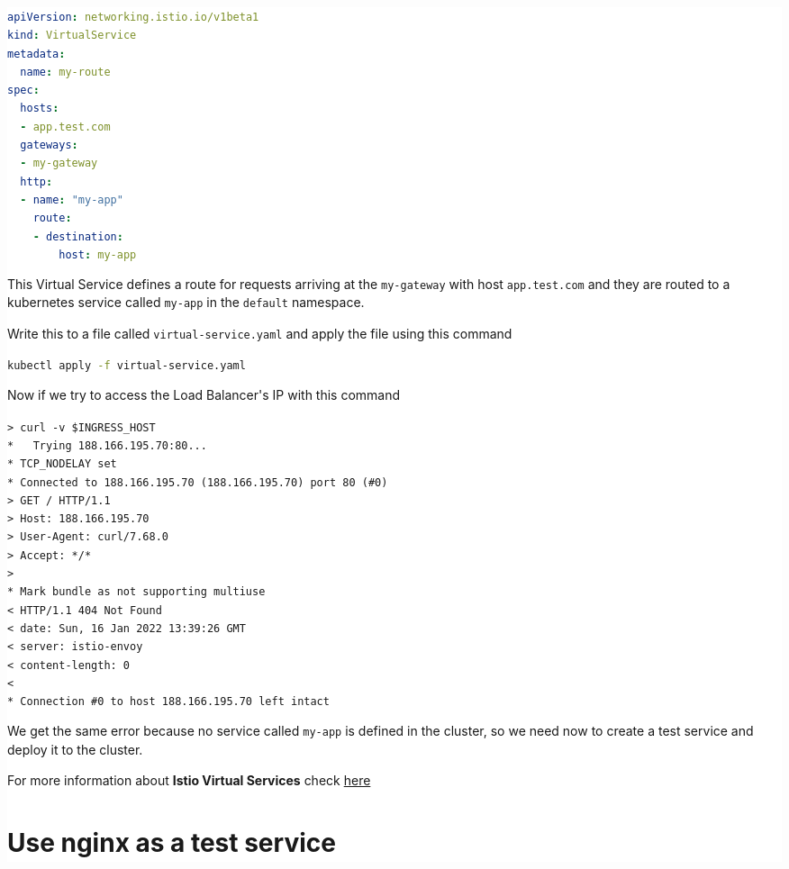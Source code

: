```yaml
apiVersion: networking.istio.io/v1beta1
kind: VirtualService
metadata:
  name: my-route
spec:
  hosts:
  - app.test.com
  gateways:
  - my-gateway
  http:
  - name: "my-app"
    route:
    - destination:
        host: my-app
```

This Virtual Service defines a route for requests arriving at the `my-gateway` with host `app.test.com` and they are
routed to a kubernetes service called `my-app` in the `default` namespace.

Write this to a file called `virtual-service.yaml` and apply the file using this command

```bash
kubectl apply -f virtual-service.yaml
```

Now if we try to access the Load Balancer's IP with this command

```
> curl -v $INGRESS_HOST
*   Trying 188.166.195.70:80...
* TCP_NODELAY set
* Connected to 188.166.195.70 (188.166.195.70) port 80 (#0)
> GET / HTTP/1.1
> Host: 188.166.195.70
> User-Agent: curl/7.68.0
> Accept: */*
>
* Mark bundle as not supporting multiuse
< HTTP/1.1 404 Not Found
< date: Sun, 16 Jan 2022 13:39:26 GMT
< server: istio-envoy
< content-length: 0
<
* Connection #0 to host 188.166.195.70 left intact
```

We get the same error because no service called `my-app` is defined in the cluster, so we need now
to create a test service and deploy it to the cluster.

For more information about **Istio Virtual Services** check [here](https://istio.io/latest/docs/reference/config/networking/virtual-service/)

# Use nginx as a test service

